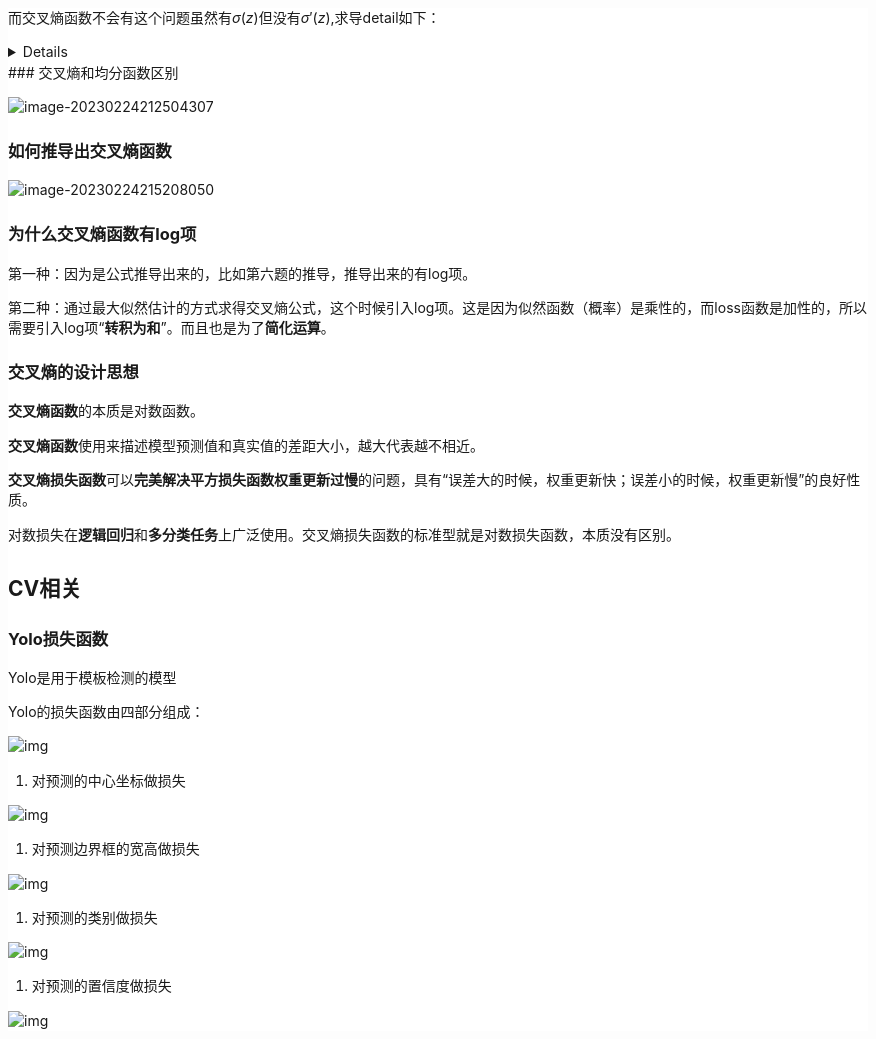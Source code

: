 而交叉熵函数不会有这个问题虽然有$\sigma(z)$但没有$\sigma'(z)$,求导detail如下：

<details></details>
### 交叉熵和均分函数区别

![image-20230224212504307](https://ayimd-pic.oss-cn-guangzhou.aliyuncs.com/image-20230224212504307.png)

### 如何推导出交叉熵函数

![image-20230224215208050](https://ayimd-pic.oss-cn-guangzhou.aliyuncs.com/image-20230224215208050.png)

### 为什么交叉熵函数有log项

第一种：因为是公式推导出来的，比如第六题的推导，推导出来的有log项。

第二种：通过最大似然估计的方式求得交叉熵公式，这个时候引入log项。这是因为似然函数（概率）是乘性的，而loss函数是加性的，所以需要引入log项“**转积为和**”。而且也是为了**简化运算**。



### 交叉熵的设计思想

**交叉熵函数**的本质是对数函数。

**交叉熵函数**使用来描述模型预测值和真实值的差距大小，越大代表越不相近。

**交叉熵损失函数**可以**完美解决平方损失函数权重更新过慢**的问题，具有“误差大的时候，权重更新快；误差小的时候，权重更新慢”的良好性质。

对数损失在**逻辑回归**和**多分类任务**上广泛使用。交叉熵损失函数的标准型就是对数损失函数，本质没有区别。

## CV相关



### Yolo损失函数

Yolo是用于模板检测的模型

Yolo的损失函数由四部分组成：

![img](https://uploadfiles.nowcoder.com/images/20210419/675098158_1618823639975/8B2446F6E2BC3932829E4B801BDBDF05)

1. 对预测的中心坐标做损失

![img](https://uploadfiles.nowcoder.com/images/20210419/675098158_1618823762782/488A1D20613F3E03B97A925F2C63D9AF)

1. 对预测边界框的宽高做损失

![img](https://uploadfiles.nowcoder.com/images/20210419/675098158_1618823867484/DE22034D2077B5200B2C5440D47249FC)

1. 对预测的类别做损失

![img](https://uploadfiles.nowcoder.com/images/20210419/675098158_1618823980181/9CE8A218F55F619B9EAEBCDFCFBF6446)

1. 对预测的置信度做损失

![img](https://uploadfiles.nowcoder.com/images/20210419/675098158_1618824075778/79B60A7E11ACBF428FD0510200949CFC)
